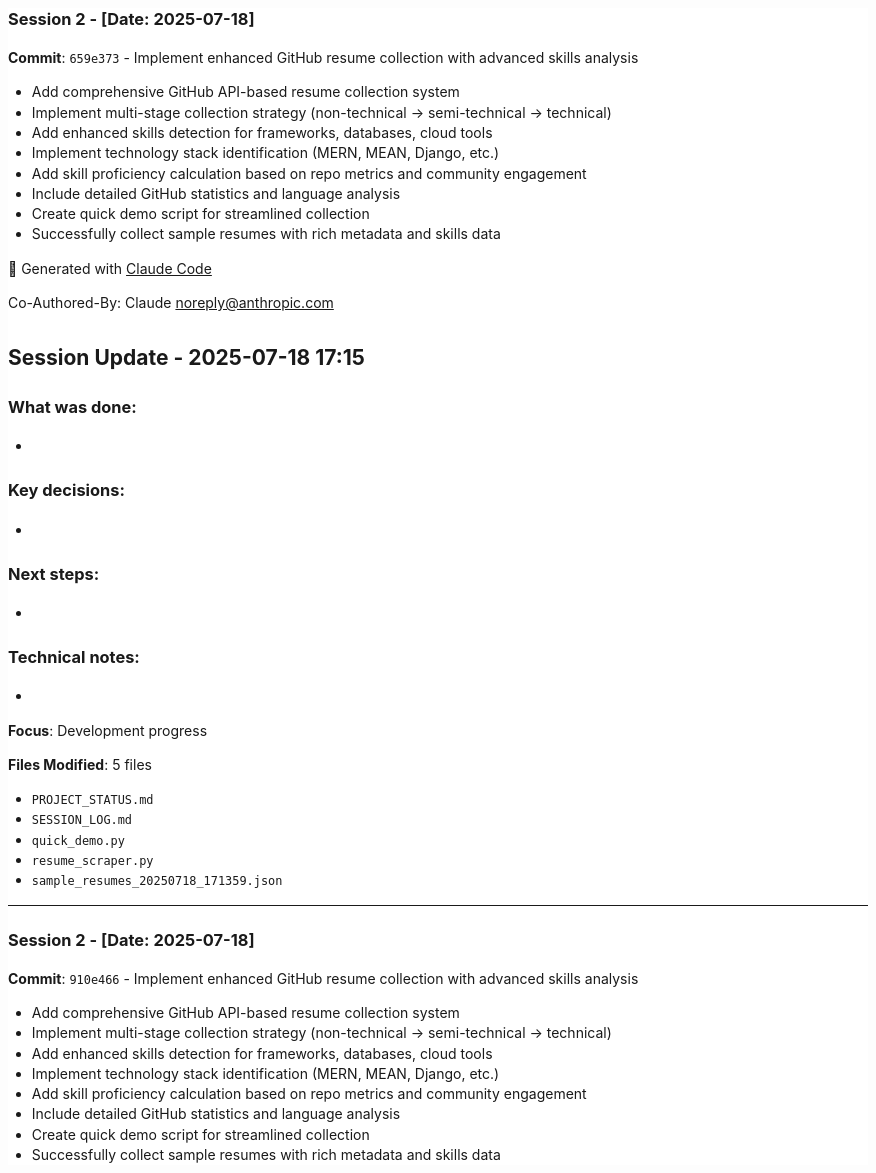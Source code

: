 

### Session 2 - [Date: 2025-07-18]
**Commit**: `659e373` - Implement enhanced GitHub resume collection with advanced skills analysis

- Add comprehensive GitHub API-based resume collection system
- Implement multi-stage collection strategy (non-technical → semi-technical → technical)
- Add enhanced skills detection for frameworks, databases, cloud tools
- Implement technology stack identification (MERN, MEAN, Django, etc.)
- Add skill proficiency calculation based on repo metrics and community engagement
- Include detailed GitHub statistics and language analysis
- Create quick demo script for streamlined collection
- Successfully collect sample resumes with rich metadata and skills data

🤖 Generated with [Claude Code](https://claude.ai/code)

Co-Authored-By: Claude <noreply@anthropic.com>

## Session Update - 2025-07-18 17:15
### What was done:
-

### Key decisions:
-

### Next steps:
-

### Technical notes:
-
**Focus**: Development progress

**Files Modified**: 5 files
- `PROJECT_STATUS.md`
- `SESSION_LOG.md`
- `quick_demo.py`
- `resume_scraper.py`
- `sample_resumes_20250718_171359.json`

---


### Session 2 - [Date: 2025-07-18]
**Commit**: `910e466` - Implement enhanced GitHub resume collection with advanced skills analysis

- Add comprehensive GitHub API-based resume collection system
- Implement multi-stage collection strategy (non-technical → semi-technical → technical)
- Add enhanced skills detection for frameworks, databases, cloud tools
- Implement technology stack identification (MERN, MEAN, Django, etc.)
- Add skill proficiency calculation based on repo metrics and community engagement
- Include detailed GitHub statistics and language analysis
- Create quick demo script for streamlined collection
- Successfully collect sample resumes with rich metadata and skills data

